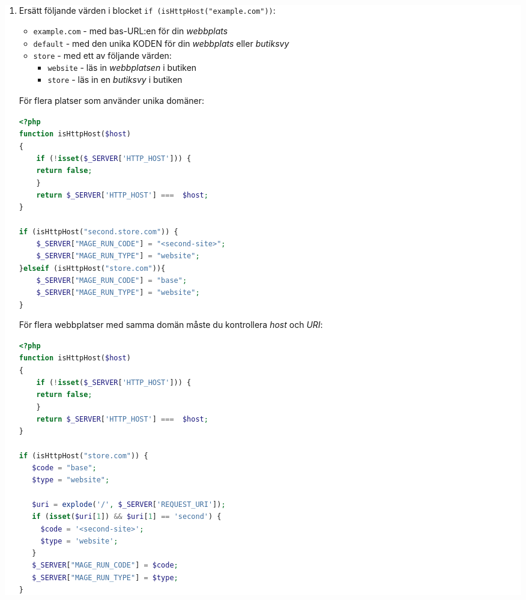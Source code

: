1. Ersätt följande värden i blocket `if (isHttpHost("example.com"))`:
   - `example.com` - med bas-URL:en för din _webbplats_
   - `default` - med den unika KODEN för din _webbplats_ eller _butiksvy_
   - `store` - med ett av följande värden:
      - `website` - läs in _webbplatsen_ i butiken
      - `store` - läs in en _butiksvy_ i butiken

   För flera platser som använder unika domäner:

   ```php
   <?php
   function isHttpHost($host)
   {
       if (!isset($_SERVER['HTTP_HOST'])) {
       return false;
       }
       return $_SERVER['HTTP_HOST'] ===  $host;
   }
   
   if (isHttpHost("second.store.com")) {
       $_SERVER["MAGE_RUN_CODE"] = "<second-site>";
       $_SERVER["MAGE_RUN_TYPE"] = "website";
   }elseif (isHttpHost("store.com")){
       $_SERVER["MAGE_RUN_CODE"] = "base";
       $_SERVER["MAGE_RUN_TYPE"] = "website";
   }
   ```

   För flera webbplatser med samma domän måste du kontrollera _host_ och _URI_:

   ```php
   <?php
   function isHttpHost($host)
   {
       if (!isset($_SERVER['HTTP_HOST'])) {
       return false;
       }
       return $_SERVER['HTTP_HOST'] ===  $host;
   }
   
   if (isHttpHost("store.com")) {
      $code = "base";
      $type = "website";
   
      $uri = explode('/', $_SERVER['REQUEST_URI']);
      if (isset($uri[1]) && $uri[1] == 'second') {
        $code = '<second-site>';
        $type = 'website';
      }
      $_SERVER["MAGE_RUN_CODE"] = $code;
      $_SERVER["MAGE_RUN_TYPE"] = $type;
   }
   ```


[config-multiweb]: https://experienceleague.adobe.com/docs/commerce-operations/configuration-guide/multi-sites/ms-overview.html?lang=sv-SE